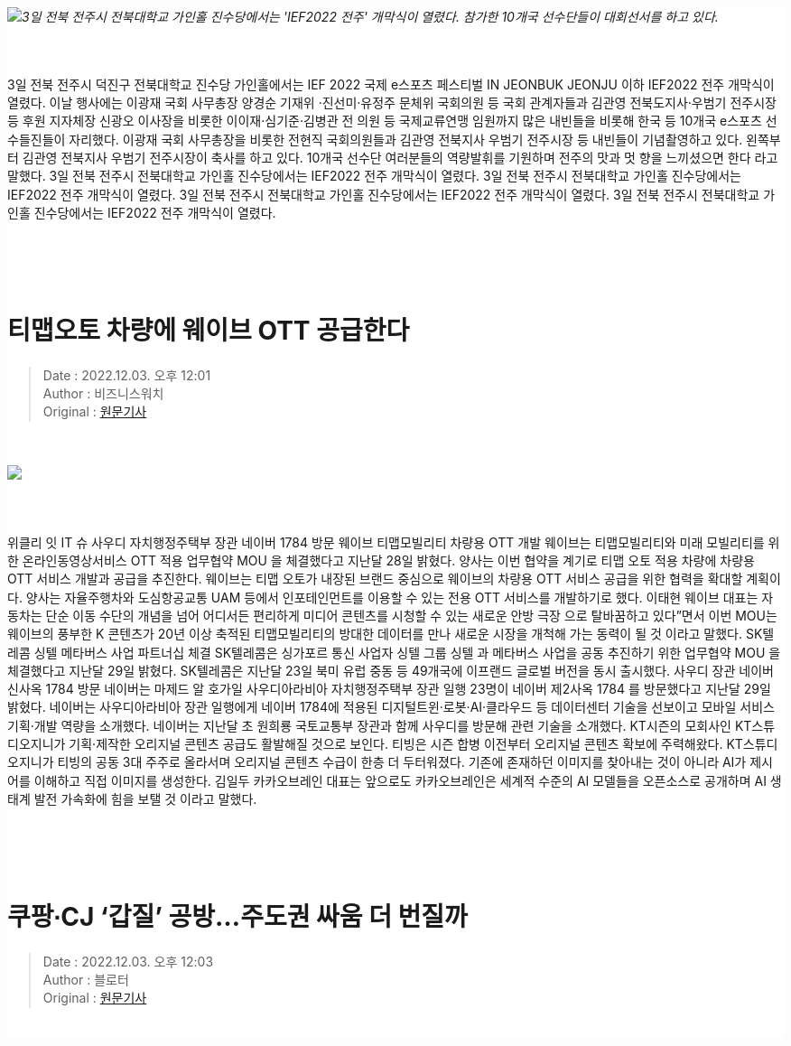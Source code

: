 <img src="https://imgnews.pstatic.net/image/030/2022/12/03/0003063384_001_20221203122201148.jpg?type=w647" id="img1"></img><em class="img_desc">3일 전북 전주시 전북대학교 가인홀 진수당에서는 'IEF2022 전주' 개막식이 열렸다. 참가한 10개국 선수단들이 대회선서를 하고 있다. </em>  
<br/><br/>  
  
3일 전북 전주시 덕진구 전북대학교 진수당 가인홀에서는 IEF 2022 국제 e스포츠 페스티벌 IN JEONBUK JEONJU 이하 IEF2022 전주 개막식이 열렸다.
이날 행사에는 이광재 국회 사무총장 양경순 기재위 ·진선미·유정주 문체위 국회의원 등 국회 관계자들과 김관영 전북도지사·우범기 전주시장 등 후원 지자체장 신광오 이사장을 비롯한 이이재·심기준·김병관 전 의원 등 국제교류연맹 임원까지 많은 내빈들을 비롯해 한국 등 10개국 e스포츠 선수들진들이 자리했다.
이광재 국회 사무총장을 비롯한 전현직 국회의원들과 김관영 전북지사 우범기 전주시장 등 내빈들이 기념촬영하고 있다.
왼쪽부터 김관영 전북지사 우범기 전주시장이 축사를 하고 있다.
10개국 선수단 여러분들의 역량발휘를 기원하며 전주의 맛과 멋 향을 느끼셨으면 한다 라고 말했다.
3일 전북 전주시 전북대학교 가인홀 진수당에서는 IEF2022 전주 개막식이 열렸다.
3일 전북 전주시 전북대학교 가인홀 진수당에서는 IEF2022 전주 개막식이 열렸다.
3일 전북 전주시 전북대학교 가인홀 진수당에서는 IEF2022 전주 개막식이 열렸다.
3일 전북 전주시 전북대학교 가인홀 진수당에서는 IEF2022 전주 개막식이 열렸다.  
<br/><br/><br/>  

  
# 티맵오토 차량에 웨이브 OTT 공급한다  
  
> Date : 2022.12.03. 오후 12:01  
> Author : 비즈니스워치  
> Original : [원문기사](https://n.news.naver.com/mnews/article/648/0000012134?sid=105)  
<br/>  
  
<img src="https://imgnews.pstatic.net/image/648/2022/12/03/0000012134_001_20221203120101745.jpg?type=w647" id="img1"></img>  
<br/><br/>  
  
위클리 잇 IT 슈 사우디 자치행정주택부 장관 네이버 1784 방문 웨이브 티맵모빌리티 차량용 OTT 개발 웨이브는 티맵모빌리티와 미래 모빌리티를 위한 온라인동영상서비스 OTT 적용 업무협약 MOU 을 체결했다고 지난달 28일 밝혔다.
양사는 이번 협약을 계기로 티맵 오토 적용 차량에 차량용 OTT 서비스 개발과 공급을 추진한다.
웨이브는 티맵 오토가 내장된 브랜드 중심으로 웨이브의 차량용 OTT 서비스 공급을 위한 협력을 확대할 계획이다.
양사는 자율주행차와 도심항공교통 UAM 등에서 인포테인먼트를 이용할 수 있는 전용 OTT 서비스를 개발하기로 했다.
이태현 웨이브 대표는 자동차는 단순 이동 수단의 개념을 넘어 어디서든 편리하게 미디어 콘텐츠를 시청할 수 있는 새로운 안방 극장 으로 탈바꿈하고 있다”면서 이번 MOU는 웨이브의 풍부한 K 콘텐츠가 20년 이상 축적된 티맵모빌리티의 방대한 데이터를 만나 새로운 시장을 개척해 가는 동력이 될 것 이라고 말했다.
SK텔레콤 싱텔 메타버스 사업 파트너십 체결 SK텔레콤은 싱가포르 통신 사업자 싱텔 그룹 싱텔 과 메타버스 사업을 공동 추진하기 위한 업무협약 MOU 을 체결했다고 지난달 29일 밝혔다.
SK텔레콤은 지난달 23일 북미 유럽 중동 등 49개국에 이프랜드 글로벌 버전을 동시 출시했다.
사우디 장관 네이버 신사옥 1784 방문 네이버는 마제드 알 호가일 사우디아라비아 자치행정주택부 장관 일행 23명이 네이버 제2사옥 1784 를 방문했다고 지난달 29일 밝혔다.
네이버는 사우디아라비아 장관 일행에게 네이버 1784에 적용된 디지털트윈·로봇·AI·클라우드 등 데이터센터 기술을 선보이고 모바일 서비스 기획·개발 역량을 소개했다.
네이버는 지난달 초 원희룡 국토교통부 장관과 함께 사우디를 방문해 관련 기술을 소개했다.
KT시즌의 모회사인 KT스튜디오지니가 기획·제작한 오리지널 콘텐츠 공급도 활발해질 것으로 보인다.
티빙은 시즌 합병 이전부터 오리지널 콘텐츠 확보에 주력해왔다.
KT스튜디오지니가 티빙의 공동 3대 주주로 올라서며 오리지널 콘텐츠 수급이 한층 더 두터워졌다.
기존에 존재하던 이미지를 찾아내는 것이 아니라 AI가 제시어를 이해하고 직접 이미지를 생성한다.
김일두 카카오브레인 대표는 앞으로도 카카오브레인은 세계적 수준의 AI 모델들을 오픈소스로 공개하며 AI 생태계 발전 가속화에 힘을 보탤 것 이라고 말했다.  
<br/><br/><br/>  

  
# 쿠팡∙CJ ‘갑질’ 공방…주도권 싸움 더 번질까  
  
> Date : 2022.12.03. 오후 12:03  
> Author : 블로터  
> Original : [원문기사](https://n.news.naver.com/mnews/article/293/0000041672?sid=105)  
<br/>  
  